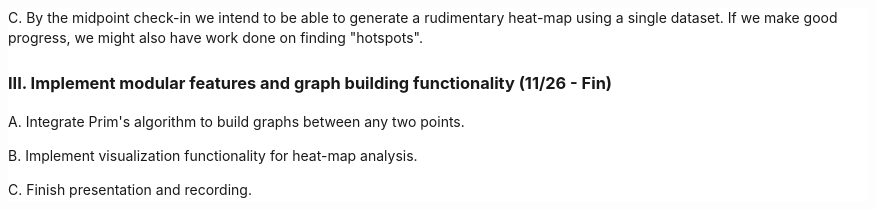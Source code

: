 C. By the midpoint check-in we intend to be able to generate a rudimentary heat-map using a single dataset. If we make good progress, we might also have work done on finding      "hotspots".


### III. Implement modular features and graph building functionality (11/26 - Fin)

A. Integrate Prim's algorithm to build graphs between any two points. 

B. Implement visualization functionality for heat-map analysis.

C. Finish presentation and recording.
